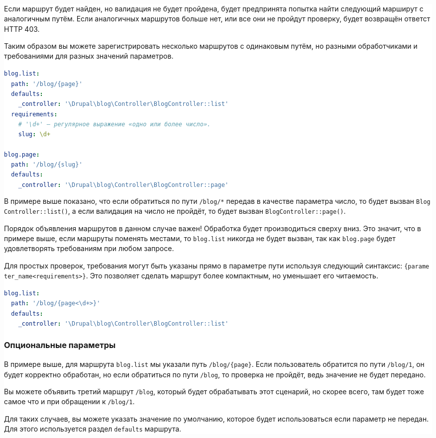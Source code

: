 Если маршрут будет найден, но валидация не будет пройдена, будет предпринята попытка найти следующий марширут с аналогичным путём. Если аналогичных маршрутов больше нет, или все они не пройдут проверку, будет возвращён ответст HTTP 403.

Таким образом вы можете зарегистрировать несколько маршрутов с одинаковым путём, но разными обработчиками и требованиями для разных значений параметров.

```yaml
blog.list:
  path: '/blog/{page}'
  defaults:
    _controller: '\Drupal\blog\Controller\BlogController::list'
  requirements:
    # '\d+' — регулярное выражение «одно или более число».
    slug: \d+

blog.page:
  path: '/blog/{slug}'
  defaults:
    _controller: '\Drupal\blog\Controller\BlogController::page'
```

В примере выше показано, что если обратиться по пути `/blog/*` передав в качестве параметра число, то будет вызван `BlogController::list()`, а если валидация на число не пройдёт, то будет вызван `BlogController::page()`.

<Aside type="important">

Порядок объявления маршрутов в данном случае важен! Обработка будет производиться сверху вниз. Это значит, что в примере выше, если маршруты поменять местами, то `blog.list` никогда не будет вызван, так как `blog.page` будет удовлетворять требованиям при любом запросе.

</Aside>

Для простых проверок, требования могут быть указаны прямо в параметре пути используя следующий синтаксис: `{parameter_name<requirements>}`. Это позволяет сделать маршрут более компактным, но уменьшает его читаемость.

```yaml
blog.list:
  path: '/blog/{page<\d+>}'
  defaults:
    _controller: '\Drupal\blog\Controller\BlogController::list'
```

### Опциональные параметры

В примере выше, для маршрута `blog.list` мы указали путь `/blog/{page}`. Если пользователь обратится по пути `/blog/1`, он будет корректно обработан, но если обратиться по пути `/blog`, то проверка не пройдёт, ведь значение не будет передано.

Вы можете объявить третий маршрут `/blog`, который будет обрабатывать этот сценарий, но скорее всего, там будет тоже самое что и при обращении к `/blog/1`.

Для таких случаев, вы можете указать значение по умолчанию, которое будет использоваться если параметр не передан. Для этого используется раздел `defaults` маршрута.
